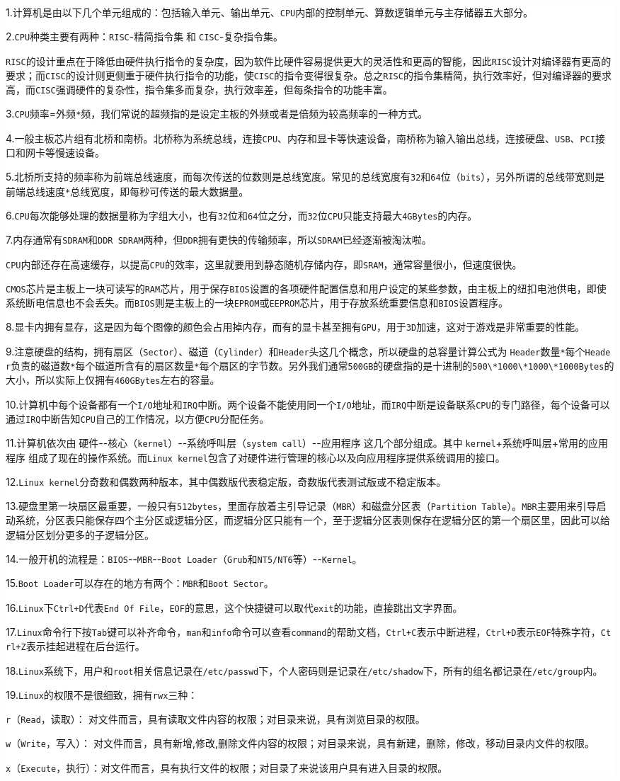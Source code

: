 





1.计算机是由以下几个单元组成的：包括输入单元、输出单元、`CPU`内部的控制单元、算数逻辑单元与主存储器五大部分。

2.`CPU`种类主要有两种：`RISC`-精简指令集 和 `CISC`-复杂指令集。

`RISC`的设计重点在于降低由硬件执行指令的复杂度，因为软件比硬件容易提供更大的灵活性和更高的智能，因此`RISC`设计对编译器有更高的要求；而`CISC`的设计则更侧重于硬件执行指令的功能，使`CISC`的指令变得很复杂。总之`RISC`的指令集精简，执行效率好，但对编译器的要求高，而`CISC`强调硬件的复杂性，指令集多而复杂，执行效率差，但每条指令的功能丰富。

3.`CPU`频率=外频`*`频，我们常说的超频指的是设定主板的外频或者是倍频为较高频率的一种方式。

4.一般主板芯片组有北桥和南桥。北桥称为系统总线，连接`CPU`、内存和显卡等快速设备，南桥称为输入输出总线，连接硬盘、`USB`、`PCI`接口和网卡等慢速设备。

5.北桥所支持的频率称为前端总线速度，而每次传送的位数则是总线宽度。常见的总线宽度有`32`和`64`位（`bits`），另外所谓的总线带宽则是 前端总线速度`*`总线宽度，即每秒可传送的最大数据量。

6.`CPU`每次能够处理的数据量称为字组大小，也有`32`位和`64`位之分，而`32`位`CPU`只能支持最大`4GBytes`的内存。

7.内存通常有`SDRAM`和`DDR SDRAM`两种，但`DDR`拥有更快的传输频率，所以`SDRAM`已经逐渐被淘汰啦。

`CPU`内部还存在高速缓存，以提高`CPU`的效率，这里就要用到静态随机存储内存，即`SRAM`，通常容量很小，但速度很快。

`CMOS`芯片是主板上一块可读写的`RAM`芯片，用于保存`BIOS`设置的各项硬件配置信息和用户设定的某些参数，由主板上的纽扣电池供电，即使系统断电信息也不会丢失。而`BIOS`则是主板上的一块`EPROM`或`EEPROM`芯片，用于存放系统重要信息和`BIOS`设置程序。

8.显卡内拥有显存，这是因为每个图像的颜色会占用掉内存，而有的显卡甚至拥有`GPU`，用于`3D`加速，这对于游戏是非常重要的性能。

9.注意硬盘的结构，拥有扇区（`Sector`）、磁道（`Cylinder`）和`Header`头这几个概念，所以硬盘的总容量计算公式为 `Header`数量`*`每个`Header`负责的磁道数`*`每个磁道所含有的扇区数量`*`每个扇区的字节数。另外我们通常`500GB`的硬盘指的是十进制的`500\*1000\*1000\*1000Bytes`的大小，所以实际上仅拥有`460GBytes`左右的容量。

10.计算机中每个设备都有一个`I/O`地址和`IRQ`中断。两个设备不能使用同一个`I/O`地址，而`IRQ`中断是设备联系`CPU`的专门路径，每个设备可以通过`IRQ`中断告知`CPU`自己的工作情况，以方便`CPU`分配任务。

11.计算机依次由 硬件--核心（`kernel`）--系统呼叫层（`system call`）--应用程序 这几个部分组成。其中 `kernel`+系统呼叫层+常用的应用程序 组成了现在的操作系统。而`Linux kernel`包含了对硬件进行管理的核心以及向应用程序提供系统调用的接口。

12.`Linux kernel`分奇数和偶数两种版本，其中偶数版代表稳定版，奇数版代表测试版或不稳定版本。

13.硬盘里第一块扇区最重要，一般只有`512bytes`，里面存放着主引导记录（`MBR`）和磁盘分区表（`Partition Table`）。`MBR`主要用来引导启动系统，分区表只能保存四个主分区或逻辑分区，而逻辑分区只能有一个，至于逻辑分区表则保存在逻辑分区的第一个扇区里，因此可以给逻辑分区划分更多的子逻辑分区。

14.一般开机的流程是：`BIOS`--`MBR`--`Boot Loader`（`Grub`和`NT5/NT6`等）--`Kernel`。

15.`Boot Loader`可以存在的地方有两个：`MBR`和`Boot Sector`。

16.`Linux`下`Ctrl+D`代表`End Of File`，`EOF`的意思，这个快捷键可以取代`exit`的功能，直接跳出文字界面。

17.`Linux`命令行下按`Tab`键可以补齐命令，`man`和`info`命令可以查看`command`的帮助文档，`Ctrl+C`表示中断进程，`Ctrl+D`表示`EOF`特殊字符，`Ctrl+Z`表示挂起进程在后台运行。

18.`Linux`系统下，用户和`root`相关信息记录在`/etc/passwd`下，个人密码则是记录在`/etc/shadow`下，所有的组名都记录在`/etc/group`内。

19.`Linux`的权限不是很细致，拥有`rwx`三种：

`r`（`Read`，读取）：   对文件而言，具有读取文件内容的权限；对目录来说，具有浏览目录的权限。

`w`（`Write`，写入）：  对文件而言，具有新增,修改,删除文件内容的权限；对目录来说，具有新建，删除，修改，移动目录内文件的权限。

`x`（`Execute`，执行）：对文件而言，具有执行文件的权限；对目录了来说该用户具有进入目录的权限。
